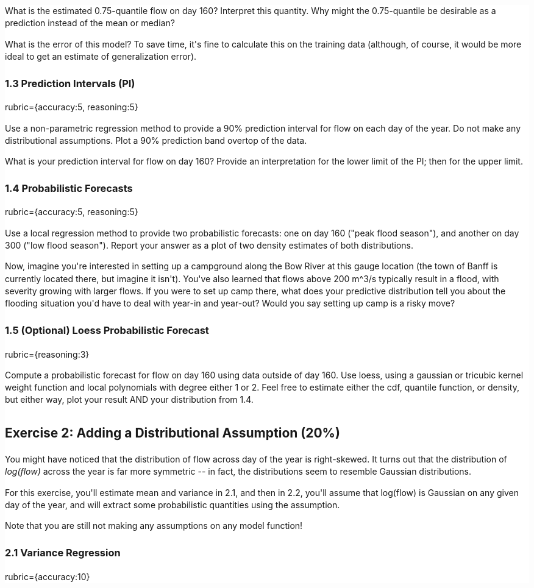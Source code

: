 What is the estimated 0.75-quantile flow on day 160? Interpret this quantity. Why might the 0.75-quantile be desirable as a prediction instead of the mean or median?

What is the error of this model? To save time, it's fine to calculate this on the training data (although, of course, it would be more ideal to get an estimate of generalization error).

### 1.3 Prediction Intervals (PI)

rubric={accuracy:5, reasoning:5}

Use a non-parametric regression method to provide a 90% prediction interval for flow on each day of the year. Do not make any distributional assumptions. Plot a 90% prediction band overtop of the data.

What is your prediction interval for flow on day 160? Provide an interpretation for the lower limit of the PI; then for the upper limit.

### 1.4 Probabilistic Forecasts

rubric={accuracy:5, reasoning:5}

Use a local regression method to provide two probabilistic forecasts: one on day 160 ("peak flood season"), and another on day 300 ("low flood season"). Report your answer as a plot of two density estimates of both distributions.

Now, imagine you're interested in setting up a campground along the Bow River at this gauge location (the town of Banff is currently located there, but imagine it isn't). You've also learned that flows above 200 m^3/s typically result in a flood, with severity growing with larger flows. If you were to set up camp there, what does your predictive distribution tell you about the flooding situation you'd have to deal with year-in and year-out? Would you say setting up camp is a risky move?

### 1.5 (Optional) Loess Probabilistic Forecast

rubric={reasoning:3}

Compute a probabilistic forecast for flow on day 160 using data outside of day 160. Use loess, using a gaussian or tricubic kernel weight function and local polynomials with degree either 1 or 2. Feel free to estimate either the cdf, quantile function, or density, but either way, plot your result AND your distribution from 1.4.

Exercise 2: Adding a Distributional Assumption (20%)
----------------------------------------------------

You might have noticed that the distribution of flow across day of the year is right-skewed. It turns out that the distribution of *log(flow)* across the year is far more symmetric -- in fact, the distributions seem to resemble Gaussian distributions.

For this exercise, you'll estimate mean and variance in 2.1, and then in 2.2, you'll assume that log(flow) is Gaussian on any given day of the year, and will extract some probabilistic quantities using the assumption.

Note that you are still not making any assumptions on any model function!

### 2.1 Variance Regression

rubric={accuracy:10}
